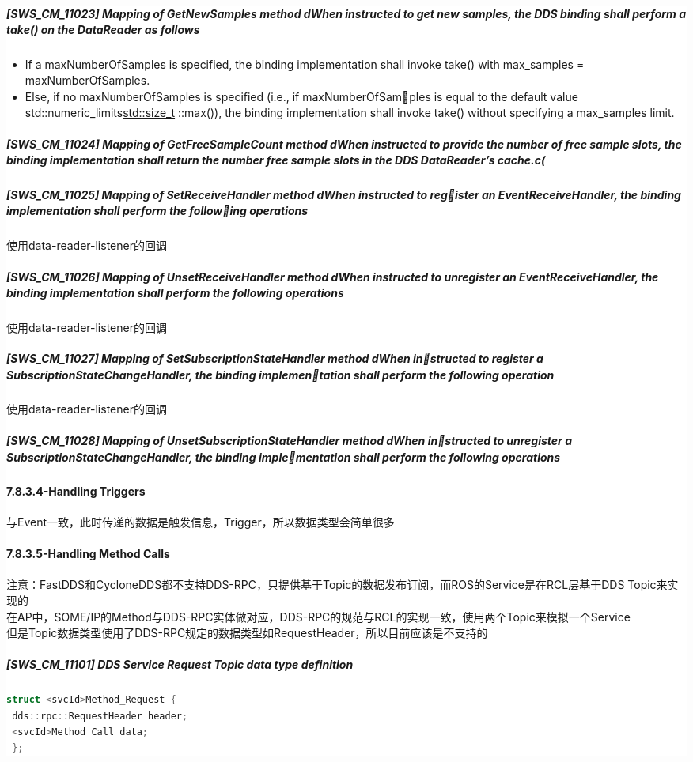##### [SWS_CM_11023] Mapping of GetNewSamples method  dWhen instructed to get new samples, the DDS binding shall perform a take() on the DataReader as follows

- If a maxNumberOfSamples is specified, the binding implementation shall invoke take() with max_samples = maxNumberOfSamples.
- Else, if no maxNumberOfSamples is specified (i.e., if maxNumberOfSamples is equal to the default value std::numeric_limits<std::size_t> ::max()), the binding implementation shall invoke take() without specifying a max_samples limit.

##### [SWS_CM_11024] Mapping of GetFreeSampleCount method dWhen instructed to provide the number of free sample slots, the binding implementation shall return the number free sample slots in the DDS DataReader’s cache.c(

##### [SWS_CM_11025] Mapping of SetReceiveHandler method dWhen instructed to register an EventReceiveHandler, the binding implementation shall perform the following operations

使用data-reader-listener的回调

##### [SWS_CM_11026] Mapping of UnsetReceiveHandler method dWhen instructed to unregister an EventReceiveHandler, the binding implementation shall perform the following operations

使用data-reader-listener的回调

##### [SWS_CM_11027] Mapping of SetSubscriptionStateHandler method dWhen instructed to register a SubscriptionStateChangeHandler, the binding implementation shall perform the following operation

使用data-reader-listener的回调

##### [SWS_CM_11028] Mapping of UnsetSubscriptionStateHandler method dWhen instructed to unregister a SubscriptionStateChangeHandler, the binding implementation shall perform the following operations

#### 7.8.3.4-Handling Triggers

与Event一致，此时传递的数据是触发信息，Trigger，所以数据类型会简单很多

#### 7.8.3.5-Handling Method Calls

注意：FastDDS和CycloneDDS都不支持DDS-RPC，只提供基于Topic的数据发布订阅，而ROS的Service是在RCL层基于DDS Topic来实现的<br />在AP中，SOME/IP的Method与DDS-RPC实体做对应，DDS-RPC的规范与RCL的实现一致，使用两个Topic来模拟一个Service<br />但是Topic数据类型使用了DDS-RPC规定的数据类型如RequestHeader，所以目前应该是不支持的

##### [SWS_CM_11101] DDS Service Request Topic data type definition

```cpp
struct <svcId>Method_Request {
 dds::rpc::RequestHeader header;
 <svcId>Method_Call data;
 };
```
